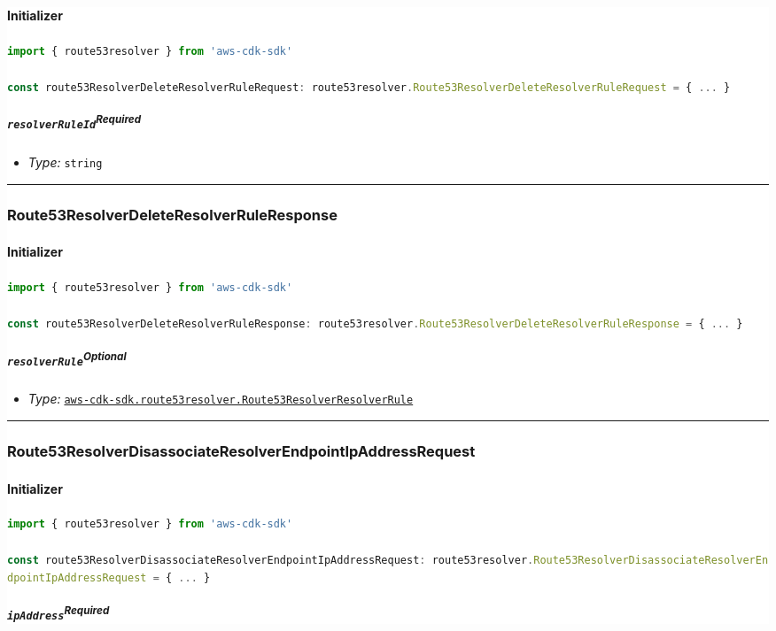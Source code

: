 #### Initializer <a name="[object Object].Initializer"></a>

```typescript
import { route53resolver } from 'aws-cdk-sdk'

const route53ResolverDeleteResolverRuleRequest: route53resolver.Route53ResolverDeleteResolverRuleRequest = { ... }
```

##### `resolverRuleId`<sup>Required</sup> <a name="aws-cdk-sdk.route53resolver.Route53ResolverDeleteResolverRuleRequest.property.resolverRuleId"></a>

- *Type:* `string`

---

### Route53ResolverDeleteResolverRuleResponse <a name="aws-cdk-sdk.route53resolver.Route53ResolverDeleteResolverRuleResponse"></a>

#### Initializer <a name="[object Object].Initializer"></a>

```typescript
import { route53resolver } from 'aws-cdk-sdk'

const route53ResolverDeleteResolverRuleResponse: route53resolver.Route53ResolverDeleteResolverRuleResponse = { ... }
```

##### `resolverRule`<sup>Optional</sup> <a name="aws-cdk-sdk.route53resolver.Route53ResolverDeleteResolverRuleResponse.property.resolverRule"></a>

- *Type:* [`aws-cdk-sdk.route53resolver.Route53ResolverResolverRule`](#aws-cdk-sdk.route53resolver.Route53ResolverResolverRule)

---

### Route53ResolverDisassociateResolverEndpointIpAddressRequest <a name="aws-cdk-sdk.route53resolver.Route53ResolverDisassociateResolverEndpointIpAddressRequest"></a>

#### Initializer <a name="[object Object].Initializer"></a>

```typescript
import { route53resolver } from 'aws-cdk-sdk'

const route53ResolverDisassociateResolverEndpointIpAddressRequest: route53resolver.Route53ResolverDisassociateResolverEndpointIpAddressRequest = { ... }
```

##### `ipAddress`<sup>Required</sup> <a name="aws-cdk-sdk.route53resolver.Route53ResolverDisassociateResolverEndpointIpAddressRequest.property.ipAddress"></a>
